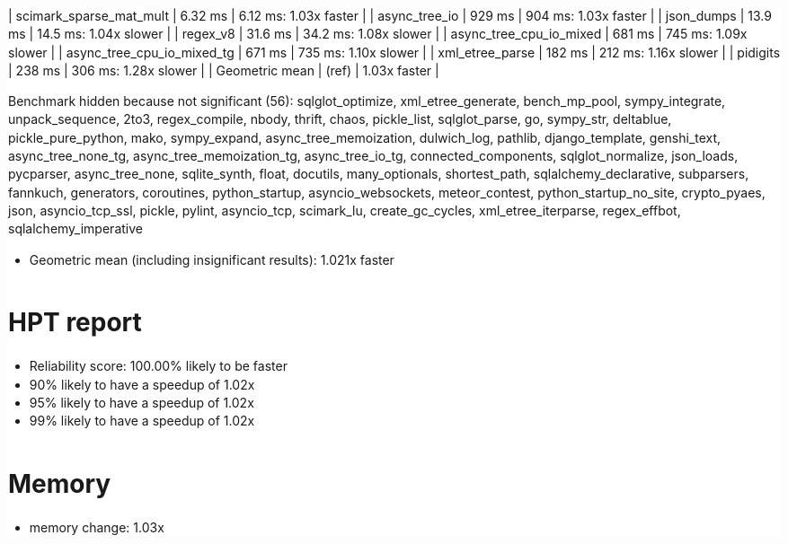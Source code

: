 | scimark_sparse_mat_mult    | 6.32 ms                                                                                                             | 6.12 ms: 1.03x faster                                                                                                     |
| async_tree_io              | 929 ms                                                                                                              | 904 ms: 1.03x faster                                                                                                      |
| json_dumps                 | 13.9 ms                                                                                                             | 14.5 ms: 1.04x slower                                                                                                     |
| regex_v8                   | 31.6 ms                                                                                                             | 34.2 ms: 1.08x slower                                                                                                     |
| async_tree_cpu_io_mixed    | 681 ms                                                                                                              | 745 ms: 1.09x slower                                                                                                      |
| async_tree_cpu_io_mixed_tg | 671 ms                                                                                                              | 735 ms: 1.10x slower                                                                                                      |
| xml_etree_parse            | 182 ms                                                                                                              | 212 ms: 1.16x slower                                                                                                      |
| pidigits                   | 238 ms                                                                                                              | 306 ms: 1.28x slower                                                                                                      |
| Geometric mean             | (ref)                                                                                                               | 1.03x faster                                                                                                              |

Benchmark hidden because not significant (56): sqlglot_optimize, xml_etree_generate, bench_mp_pool, sympy_integrate, unpack_sequence, 2to3, regex_compile, nbody, thrift, chaos, pickle_list, sqlglot_parse, go, sympy_str, deltablue, pickle_pure_python, mako, sympy_expand, async_tree_memoization, dulwich_log, pathlib, django_template, genshi_text, async_tree_none_tg, async_tree_memoization_tg, async_tree_io_tg, connected_components, sqlglot_normalize, json_loads, pycparser, async_tree_none, sqlite_synth, float, docutils, many_optionals, shortest_path, sqlalchemy_declarative, subparsers, fannkuch, generators, coroutines, python_startup, asyncio_websockets, meteor_contest, python_startup_no_site, crypto_pyaes, json, asyncio_tcp_ssl, pickle, pylint, asyncio_tcp, scimark_lu, create_gc_cycles, xml_etree_iterparse, regex_effbot, sqlalchemy_imperative

- Geometric mean (including insignificant results): 1.021x faster

# HPT report

- Reliability score: 100.00% likely to be faster
- 90% likely to have a speedup of 1.02x
- 95% likely to have a speedup of 1.02x
- 99% likely to have a speedup of 1.02x

# Memory
- memory change: 1.03x